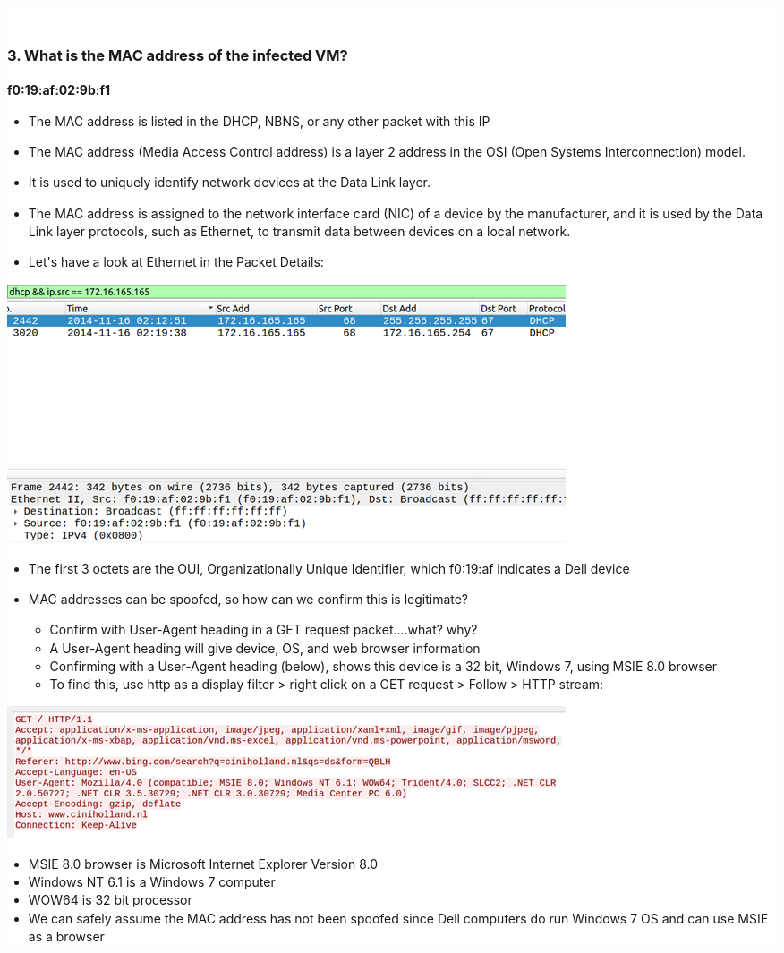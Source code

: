 
<br>

### 3. What is the MAC address of the infected VM? 
**f0:19:af:02:9b:f1**

- The MAC address is listed in the DHCP, NBNS, or any other packet with this IP

- The MAC address (Media Access Control address) is a layer 2 address in the OSI (Open Systems Interconnection) model. 
- It is used to uniquely identify network devices at the Data Link layer. 
- The MAC address is assigned to the network interface card (NIC) of a device by the manufacturer, and it is used by the Data Link layer protocols, such as Ethernet, to transmit data between devices on a local network. 
- Let's have a look at Ethernet in the Packet Details:
 
 ![](./pngs/2023-03-02-15-55-15.png)

- The first 3 octets are the OUI, Organizationally Unique Identifier, which f0:19:af indicates a Dell device

- MAC addresses can be spoofed, so how can we confirm this is legitimate?
  - Confirm with User-Agent heading in a GET request packet….what?  why?
  - A User-Agent heading will give device, OS, and web browser information
  - Confirming with a User-Agent heading (below), shows this device is a 32 bit, Windows 7, using MSIE 8.0 browser
  - To find this, use http as a display filter > right click on a GET request > Follow > HTTP stream:
 
![](./pngs/2023-03-02-15-55-37.png)

- MSIE 8.0 browser is Microsoft Internet Explorer Version 8.0
- Windows NT 6.1 is a Windows 7 computer
- WOW64 is 32 bit processor
- We can safely assume the MAC address has not been spoofed since Dell computers do run Windows 7 OS and can use MSIE as a browser

